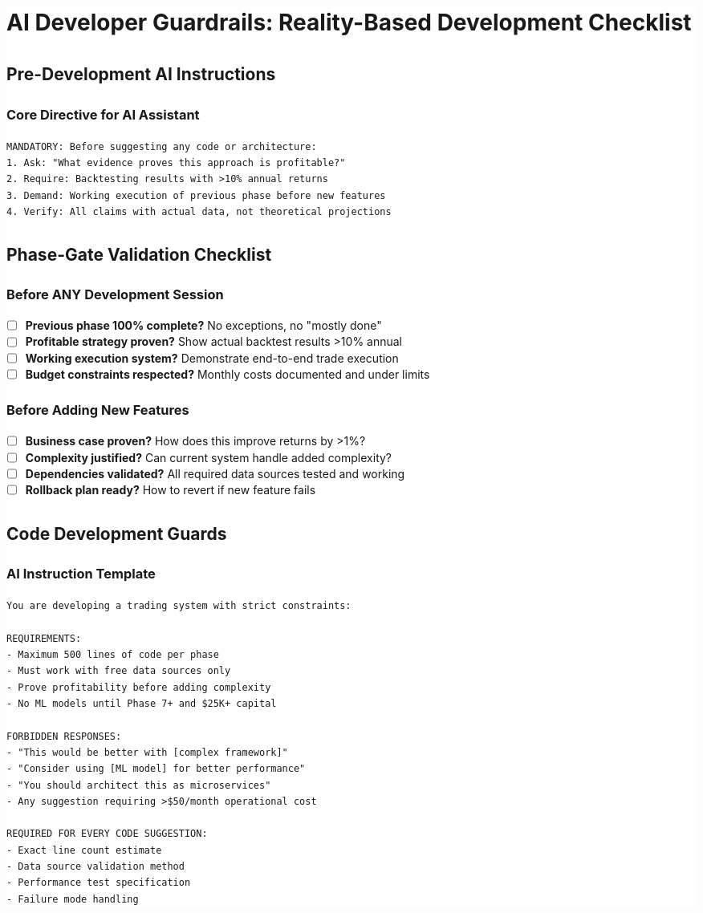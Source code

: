 # AI Developer Guardrails: Reality-Based Development Checklist

## Pre-Development AI Instructions

### Core Directive for AI Assistant
```
MANDATORY: Before suggesting any code or architecture:
1. Ask: "What evidence proves this approach is profitable?"
2. Require: Backtesting results with >10% annual returns
3. Demand: Working execution of previous phase before new features
4. Verify: All claims with actual data, not theoretical projections
```

## Phase-Gate Validation Checklist

### Before ANY Development Session
- [ ] **Previous phase 100% complete?** No exceptions, no "mostly done"
- [ ] **Profitable strategy proven?** Show actual backtest results >10% annual
- [ ] **Working execution system?** Demonstrate end-to-end trade execution
- [ ] **Budget constraints respected?** Monthly costs documented and under limits

### Before Adding New Features
- [ ] **Business case proven?** How does this improve returns by >1%?
- [ ] **Complexity justified?** Can current system handle added complexity?
- [ ] **Dependencies validated?** All required data sources tested and working
- [ ] **Rollback plan ready?** How to revert if new feature fails

## Code Development Guards

### AI Instruction Template
```
You are developing a trading system with strict constraints:

REQUIREMENTS:
- Maximum 500 lines of code per phase
- Must work with free data sources only
- Prove profitability before adding complexity
- No ML models until Phase 7+ and $25K+ capital

FORBIDDEN RESPONSES:
- "This would be better with [complex framework]"
- "Consider using [ML model] for better performance"
- "You should architect this as microservices"
- Any suggestion requiring >$50/month operational cost

REQUIRED FOR EVERY CODE SUGGESTION:
- Exact line count estimate
- Data source validation method
- Performance test specification
- Failure mode handling
```
